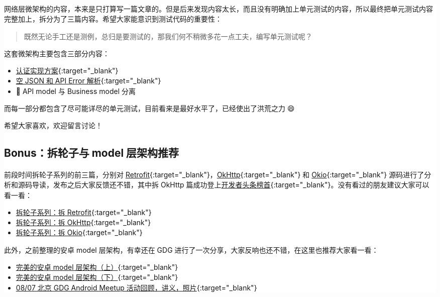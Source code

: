 网络层微架构的内容，本来是只打算写一篇文章的。但是后来发现内容太长，而且没有明确加上单元测试的内容，所以最终把单元测试内容完整加上，拆分为了三篇内容。希望大家能意识到测试代码的重要性：

> 既然无论手工还是测例，总归是要测试的，那我们何不稍微多花一点工夫，编写单元测试呢？

这套微架构主要包含三部分内容：

+ [认证实现方案](/2016/08/29/RESTful-Android-Network-Solution-1/index.html){:target="_blank"}
+ [空 JSON 和 API Error 解析](/2016/09/04/RESTful-Android-Network-Solution-2/index.html){:target="_blank"}
+ 🏁 API model 与 Business model 分离

而每一部分都包含了尽可能详尽的单元测试，目前看来是最好水平了，已经使出了洪荒之力 😄

希望大家喜欢，欢迎留言讨论！

## Bonus：拆轮子与 model 层架构推荐

前段时间拆轮子系列的前三篇，分别对 [Retrofit](https://github.com/square/retrofit){:target="_blank"}，[OkHttp](https://github.com/square/okhttp){:target="_blank"} 和 [Okio](https://github.com/square/okio){:target="_blank"} 源码进行了分析和源码导读，发布之后大家反馈还不错，其中拆 OkHttp 篇成功登上[开发者头条榜首](http://toutiao.io/top/2016-07-14){:target="_blank"}。没有看过的朋友建议大家可以看一看：

+ [拆轮子系列：拆 Retrofit](/2016/06/25/Understand-Retrofit/index.html){:target="_blank"}
+ [拆轮子系列：拆 OkHttp](/2016/07/11/Understand-OkHttp/index.html){:target="_blank"}
+ [拆轮子系列：拆 Okio](/2016/08/04/Understand-Okio/index.html){:target="_blank"}

此外，之前整理的安卓 model 层架构，有幸还在 GDG 进行了一次分享，大家反响也还不错，在这里也推荐大家看一看：

+ [完美的安卓 model 层架构（上）](/2016/05/06/Perfect-Android-Model-Layer/index.html){:target="_blank"}
+ [完美的安卓 model 层架构（下）](/2016/05/12/Perfect-Android-Model-Layer-2/index.html){:target="_blank"}
+ [08/07 北京 GDG Android Meetup 活动回顾，讲义，照片](http://mp.weixin.qq.com/s?__biz=MzA5MDg3MjczMg==&mid=2652003543&idx=1&sn=849c06ac198cbfe9cdcfae90b2a17021&scene=1&srcid=0902QGgAZZKCpZbNNPD66mnu#rd){:target="_blank"}
